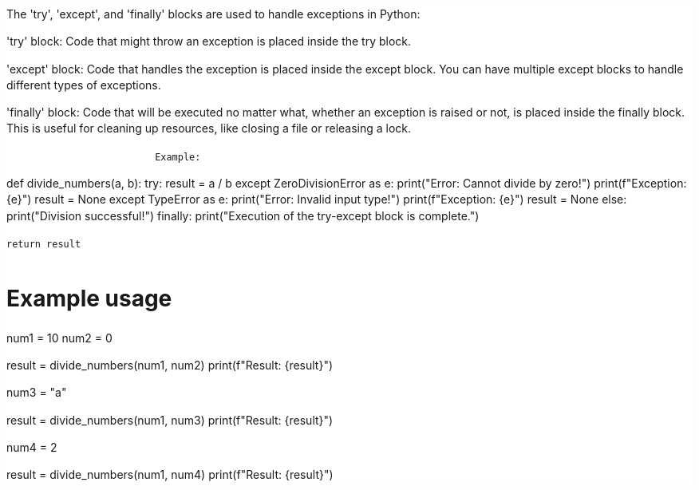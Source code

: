 The 'try', 'except', and 'finally' blocks are used to handle exceptions in Python:

'try' block: 
Code that might throw an exception is placed inside the try block.

'except' block: 
Code that handles the exception is placed inside the except block. You can have multiple except blocks to handle different types of exceptions.

'finally' block: 
Code that will be executed no matter what, whether an exception is raised or not, is placed inside the finally block. This is useful for cleaning up resources, like closing a file or releasing a lock.


                              Example:

def divide_numbers(a, b):
    try:
        result = a / b
    except ZeroDivisionError as e:
        print("Error: Cannot divide by zero!")
        print(f"Exception: {e}")
        result = None
    except TypeError as e:
        print("Error: Invalid input type!")
        print(f"Exception: {e}")
        result = None
    else:
        print("Division successful!")
    finally:
        print("Execution of the try-except block is complete.")
    
    return result

# Example usage
num1 = 10
num2 = 0

result = divide_numbers(num1, num2)
print(f"Result: {result}")

num3 = "a"

result = divide_numbers(num1, num3)
print(f"Result: {result}")

num4 = 2

result = divide_numbers(num1, num4)
print(f"Result: {result}")






